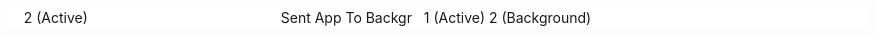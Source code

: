   <td class=xl67 style='border-top:none;border-left:none'>&nbsp;</td>
  <td class=xl67 style='border-top:none;border-left:none'>&nbsp;</td>
  <td class=xl67 style='border-top:none;border-left:none'>2 (Active)</td>
  <td class=xl67 style='border-top:none;border-left:none'>&nbsp;</td>
  <td class=xl67 style='border-top:none;border-left:none'>&nbsp;</td>
  <td class=xl67 style='border-top:none;border-left:none'>&nbsp;</td>
  <td class=xl67 style='border-top:none;border-left:none'>&nbsp;</td>
  <td class=xl67 style='border-top:none;border-left:none'>&nbsp;</td>
  <td class=xl67 style='border-top:none;border-left:none'>&nbsp;</td>
  <td class=xl67 style='border-top:none;border-left:none'>&nbsp;</td>
  <td class=xl67 style='border-top:none;border-left:none'>&nbsp;</td>
  <td class=xl67 style='border-top:none;border-left:none'>&nbsp;</td>
  <td class=xl67 style='border-top:none;border-left:none'>&nbsp;</td>
  <td class=xl67 style='border-top:none;border-left:none'>&nbsp;</td>
  <td class=xl67 style='border-top:none;border-left:none'>&nbsp;</td>
  <td class=xl67 style='border-top:none;border-left:none'>&nbsp;</td>
  <td class=xl67 style='border-top:none;border-left:none'>&nbsp;</td>
  <td class=xl67 style='border-top:none;border-left:none'>&nbsp;</td>
  <td class=xl67 style='border-top:none;border-left:none'>&nbsp;</td>
  <td class=xl67 style='border-top:none;border-left:none'>&nbsp;</td>
  <td class=xl67 style='border-top:none;border-left:none'>&nbsp;</td>
  <td class=xl67 style='border-top:none;border-left:none'>&nbsp;</td>
  <td class=xl67 style='border-top:none;border-left:none'>&nbsp;</td>
  <td class=xl67 style='border-top:none;border-left:none'>&nbsp;</td>
  <td class=xl67 style='border-top:none;border-left:none'>&nbsp;</td>
  <td class=xl67 style='border-top:none;border-left:none'>&nbsp;</td>
  <td class=xl81 style='border-top:none;border-left:none'>&nbsp;</td>
 </tr>
 <tr class=xl81 height=65 style='mso-height-source:userset;height:49.0pt'>
  <td height=65 class=xl81 style='height:49.0pt;border-top:none;border-left:
  none'>Sent App To Backgr<span style='display:none'>ound</span></td>
  <td class=xl67 style='border-top:none;border-left:none'>&nbsp;</td>
  <td class=xl67 style='border-top:none;border-left:none'>1 (Active)</td>
  <td class=xl67 style='border-top:none;border-left:none'>2 (Background)</td>
  <td class=xl67 style='border-top:none;border-left:none'>&nbsp;</td>
  <td class=xl67 style='border-top:none;border-left:none'>&nbsp;</td>
  <td class=xl67 style='border-top:none;border-left:none'>&nbsp;</td>
  <td class=xl67 style='border-top:none;border-left:none'>&nbsp;</td>
  <td class=xl67 style='border-top:none;border-left:none'>&nbsp;</td>
  <td class=xl67 style='border-top:none;border-left:none'>&nbsp;</td>
  <td class=xl67 style='border-top:none;border-left:none'>&nbsp;</td>
  <td class=xl67 style='border-top:none;border-left:none'>&nbsp;</td>
  <td class=xl67 style='border-top:none;border-left:none'>&nbsp;</td>
  <td class=xl67 style='border-top:none;border-left:none'>&nbsp;</td>
  <td class=xl67 style='border-top:none;border-left:none'>&nbsp;</td>
  <td class=xl67 style='border-top:none;border-left:none'>&nbsp;</td>
  <td class=xl67 style='border-top:none;border-left:none'>&nbsp;</td>
  <td class=xl67 style='border-top:none;border-left:none'>&nbsp;</td>
  <td class=xl67 style='border-top:none;border-left:none'>&nbsp;</td>
  <td class=xl67 style='border-top:none;border-left:none'>&nbsp;</td>
  <td class=xl67 style='border-top:none;border-left:none'>&nbsp;</td>
  <td class=xl67 style='border-top:none;border-left:none'>&nbsp;</td>
  <td class=xl67 style='border-top:none;border-left:none'>&nbsp;</td>
  <td class=xl67 style='border-top:none;border-left:none'>&nbsp;</td>
  <td class=xl67 style='border-top:none;border-left:none'>&nbsp;</td>
  <td class=xl67 style='border-top:none;border-left:none'>&nbsp;</td>
  <td class=xl67 style='border-top:none;border-left:none'>&nbsp;</td>
  <td class=xl67 style='border-top:none;border-left:none'>&nbsp;</td>
  <td class=xl67 style='border-top:none;border-left:none'>&nbsp;</td>
  <td class=xl67 style='border-top:none;border-left:none'>&nbsp;</td>
  <td class=xl81 style='border-top:none;border-left:none'>&nbsp;</td>
 </tr>
 <tr class=xl82 height=56 style='mso-height-source:userset;height:42.0pt'>
  <td rowspan=3 height=165 class=xl86 style='border-bottom:.5pt solid #D9D9D9;